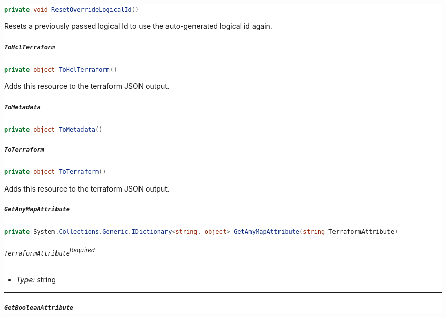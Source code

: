```csharp
private void ResetOverrideLogicalId()
```

Resets a previously passed logical Id to use the auto-generated logical id again.

##### `ToHclTerraform` <a name="ToHclTerraform" id="rhizo-co-terraform-provider-oci.dataOciDatabaseCloudVmClusterIormConfig.DataOciDatabaseCloudVmClusterIormConfig.toHclTerraform"></a>

```csharp
private object ToHclTerraform()
```

Adds this resource to the terraform JSON output.

##### `ToMetadata` <a name="ToMetadata" id="rhizo-co-terraform-provider-oci.dataOciDatabaseCloudVmClusterIormConfig.DataOciDatabaseCloudVmClusterIormConfig.toMetadata"></a>

```csharp
private object ToMetadata()
```

##### `ToTerraform` <a name="ToTerraform" id="rhizo-co-terraform-provider-oci.dataOciDatabaseCloudVmClusterIormConfig.DataOciDatabaseCloudVmClusterIormConfig.toTerraform"></a>

```csharp
private object ToTerraform()
```

Adds this resource to the terraform JSON output.

##### `GetAnyMapAttribute` <a name="GetAnyMapAttribute" id="rhizo-co-terraform-provider-oci.dataOciDatabaseCloudVmClusterIormConfig.DataOciDatabaseCloudVmClusterIormConfig.getAnyMapAttribute"></a>

```csharp
private System.Collections.Generic.IDictionary<string, object> GetAnyMapAttribute(string TerraformAttribute)
```

###### `TerraformAttribute`<sup>Required</sup> <a name="TerraformAttribute" id="rhizo-co-terraform-provider-oci.dataOciDatabaseCloudVmClusterIormConfig.DataOciDatabaseCloudVmClusterIormConfig.getAnyMapAttribute.parameter.terraformAttribute"></a>

- *Type:* string

---

##### `GetBooleanAttribute` <a name="GetBooleanAttribute" id="rhizo-co-terraform-provider-oci.dataOciDatabaseCloudVmClusterIormConfig.DataOciDatabaseCloudVmClusterIormConfig.getBooleanAttribute"></a>

